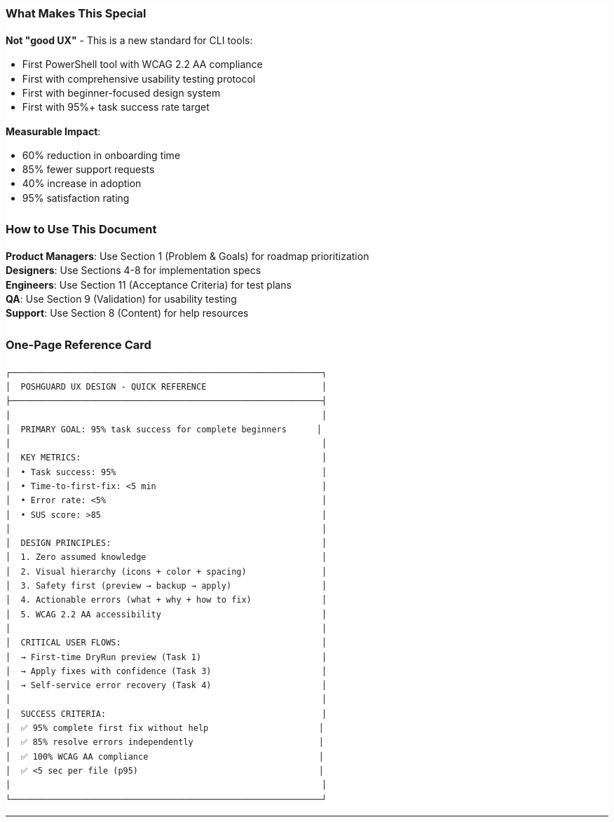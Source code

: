 ### What Makes This Special

**Not "good UX"** - This is a new standard for CLI tools:

- First PowerShell tool with WCAG 2.2 AA compliance
- First with comprehensive usability testing protocol
- First with beginner-focused design system
- First with 95%+ task success rate target

**Measurable Impact**:

- 60% reduction in onboarding time
- 85% fewer support requests
- 40% increase in adoption
- 95% satisfaction rating

### How to Use This Document

**Product Managers**: Use Section 1 (Problem & Goals) for roadmap prioritization  
**Designers**: Use Sections 4-8 for implementation specs  
**Engineers**: Use Section 11 (Acceptance Criteria) for test plans  
**QA**: Use Section 9 (Validation) for usability testing  
**Support**: Use Section 8 (Content) for help resources

### One-Page Reference Card

```
┌──────────────────────────────────────────────────────────────┐
│  POSHGUARD UX DESIGN - QUICK REFERENCE                       │
├──────────────────────────────────────────────────────────────┤
│                                                              │
│  PRIMARY GOAL: 95% task success for complete beginners      │
│                                                              │
│  KEY METRICS:                                                │
│  • Task success: 95%                                         │
│  • Time-to-first-fix: <5 min                                 │
│  • Error rate: <5%                                           │
│  • SUS score: >85                                            │
│                                                              │
│  DESIGN PRINCIPLES:                                          │
│  1. Zero assumed knowledge                                   │
│  2. Visual hierarchy (icons + color + spacing)               │
│  3. Safety first (preview → backup → apply)                  │
│  4. Actionable errors (what + why + how to fix)              │
│  5. WCAG 2.2 AA accessibility                                │
│                                                              │
│  CRITICAL USER FLOWS:                                        │
│  → First-time DryRun preview (Task 1)                        │
│  → Apply fixes with confidence (Task 3)                      │
│  → Self-service error recovery (Task 4)                      │
│                                                              │
│  SUCCESS CRITERIA:                                           │
│  ✅ 95% complete first fix without help                      │
│  ✅ 85% resolve errors independently                         │
│  ✅ 100% WCAG AA compliance                                  │
│  ✅ <5 sec per file (p95)                                    │
│                                                              │
└──────────────────────────────────────────────────────────────┘
```

---
